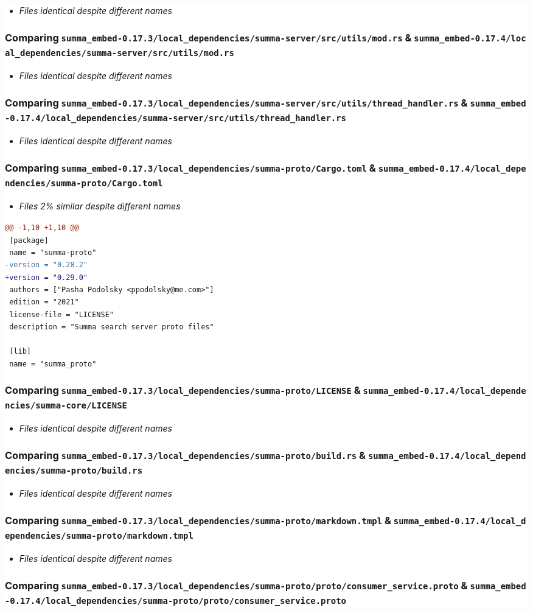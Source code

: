  * *Files identical despite different names*

### Comparing `summa_embed-0.17.3/local_dependencies/summa-server/src/utils/mod.rs` & `summa_embed-0.17.4/local_dependencies/summa-server/src/utils/mod.rs`

 * *Files identical despite different names*

### Comparing `summa_embed-0.17.3/local_dependencies/summa-server/src/utils/thread_handler.rs` & `summa_embed-0.17.4/local_dependencies/summa-server/src/utils/thread_handler.rs`

 * *Files identical despite different names*

### Comparing `summa_embed-0.17.3/local_dependencies/summa-proto/Cargo.toml` & `summa_embed-0.17.4/local_dependencies/summa-proto/Cargo.toml`

 * *Files 2% similar despite different names*

```diff
@@ -1,10 +1,10 @@
 [package]
 name = "summa-proto"
-version = "0.28.2"
+version = "0.29.0"
 authors = ["Pasha Podolsky <ppodolsky@me.com>"]
 edition = "2021"
 license-file = "LICENSE"
 description = "Summa search server proto files"
 
 [lib]
 name = "summa_proto"
```

### Comparing `summa_embed-0.17.3/local_dependencies/summa-proto/LICENSE` & `summa_embed-0.17.4/local_dependencies/summa-core/LICENSE`

 * *Files identical despite different names*

### Comparing `summa_embed-0.17.3/local_dependencies/summa-proto/build.rs` & `summa_embed-0.17.4/local_dependencies/summa-proto/build.rs`

 * *Files identical despite different names*

### Comparing `summa_embed-0.17.3/local_dependencies/summa-proto/markdown.tmpl` & `summa_embed-0.17.4/local_dependencies/summa-proto/markdown.tmpl`

 * *Files identical despite different names*

### Comparing `summa_embed-0.17.3/local_dependencies/summa-proto/proto/consumer_service.proto` & `summa_embed-0.17.4/local_dependencies/summa-proto/proto/consumer_service.proto`
